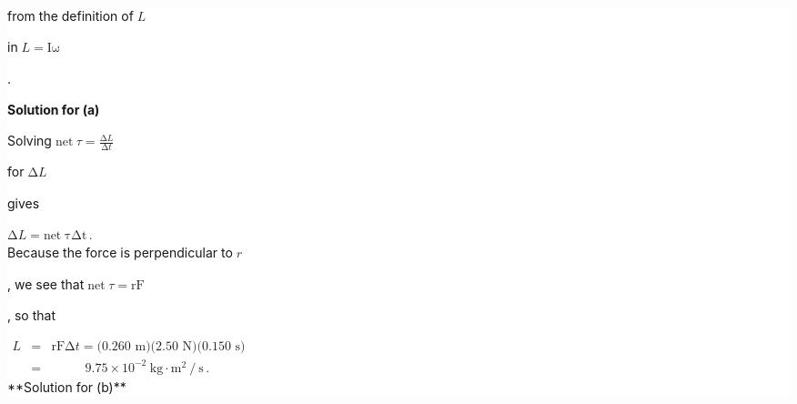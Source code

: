  from the definition of <math xmlns="http://www.w3.org/1998/Math/MathML"><semantics><mrow><mstyle fontsize="12pt"><mrow><mi>L</mi></mrow></mstyle><mrow /></mrow><annotation encoding="StarMath 5.0"> size 12{L} {}</annotation></semantics></math>

 in <math xmlns="http://www.w3.org/1998/Math/MathML"><semantics><mrow><mstyle fontsize="12pt"><mrow><mrow><mi>L</mi><mo stretchy="false">=</mo><mi fontstyle="italic">Iω</mi></mrow></mrow></mstyle><mrow /></mrow><annotation encoding="StarMath 5.0"> size 12{L=Iω} {}</annotation></semantics></math>

.

**Solution for (a)**

Solving <math xmlns="http://www.w3.org/1998/Math/MathML"><semantics><mrow><mstyle fontsize="12pt"><mrow><mrow><mtext>net </mtext><mspace width="0.25em" /><mrow><mi>τ</mi><mo stretchy="false">=</mo><mfrac><mrow><mtext>Δ</mtext><mi fontstyle="italic">L</mi></mrow><mrow><mtext>Δ</mtext><mi fontstyle="italic">t</mi></mrow></mfrac></mrow></mrow></mrow></mstyle><mrow /></mrow><annotation encoding="StarMath 5.0"> size 12{"net "τ= { {ΔL} over {Δt} } } {}</annotation></semantics></math>

 for <math xmlns="http://www.w3.org/1998/Math/MathML"><semantics><mrow><mstyle fontsize="12pt"><mrow><mtext>Δ</mtext><mi fontstyle="italic">L</mi></mrow></mstyle><mrow /></mrow><annotation encoding="StarMath 5.0"> size 12{ΔL} {}</annotation></semantics></math>

 gives

<div data-type="equation" class="equation" id="eip-994">
<math xmlns="http://www.w3.org/1998/Math/MathML"><semantics><mrow><mstyle fontsize="12pt"><mrow><mrow><mtext>Δ</mtext><mi fontstyle="italic">L</mi><mo stretchy="false">=</mo><mrow><mfenced open="(" close=")"><mrow><mtext>net </mtext><mspace width="0.25em" /><mtext>τ</mtext></mrow></mfenced><mi>Δt</mi></mrow></mrow></mrow></mstyle><mrow /><mo>.</mo></mrow><annotation encoding="StarMath 5.0"> size 12{ΔL= left ("net "τ right ) cdot Δt} {}</annotation></semantics></math>
</div>
Because the force is perpendicular to <math xmlns="http://www.w3.org/1998/Math/MathML"><semantics><mrow><mstyle fontsize="12pt"><mrow><mi>r</mi></mrow></mstyle><mrow /></mrow><annotation encoding="StarMath 5.0"> size 12{r} {}</annotation></semantics></math>

, we see that <math xmlns="http://www.w3.org/1998/Math/MathML"><semantics><mrow><mstyle fontsize="12pt"><mrow><mrow><mtext>net </mtext><mspace width="0.25em" /><mrow><mi>τ</mi><mo stretchy="false">=</mo><mstyle fontstyle="italic"><mrow><mtext>rF</mtext></mrow></mstyle></mrow></mrow></mrow></mstyle><mrow /></mrow><annotation encoding="StarMath 5.0"> size 12{"net "τ= ital "rF"} {}</annotation></semantics></math>

, so that

<div data-type="equation" class="equation" id="eip-911">
<math xmlns="http://www.w3.org/1998/Math/MathML"><semantics><mrow><mrow><mtable columnalign="left"><mtr><mtd><mi>L</mi></mtd> <mtd><mo stretchy="false">=</mo></mtd> <mtd><mrow><mrow><mrow><mrow><mrow><mrow><mrow><mtext>rF</mtext></mrow><mtext>Δ</mtext><mi fontstyle="italic">t</mi></mrow></mrow><mo stretchy="false">=</mo><mo stretchy="false">(</mo></mrow><mn>0</mn><mtext>.</mtext><mtext>260 m</mtext><mo stretchy="false">)</mo><mo stretchy="false">(</mo><mn>2.50 N</mn><mo stretchy="false">)</mo><mo stretchy="false">(</mo><mn>0.150 s</mn><mo stretchy="false">)</mo></mrow></mrow><mrow /></mrow></mtd></mtr> <mtr><mtd /><mtd><mo stretchy="false">=</mo></mtd> <mtd><mrow><mrow><mrow><mrow><mn>9</mn></mrow><mtext>.</mtext><mrow><mtext>75</mtext><mo stretchy="false">×</mo><msup><mtext>10</mtext><mrow><mrow><mo stretchy="false">−</mo><mn>2</mn></mrow></mrow></msup></mrow><mrow><mrow><mspace width="0.25em" /><mtext>kg</mtext><mo stretchy="false">⋅</mo><msup><mtext>m</mtext><mrow><mn>2</mn></mrow></msup></mrow><mo stretchy="false">/</mo><mtext>s</mtext></mrow></mrow></mrow><mrow /><mo>.</mo></mrow></mtd></mtr></mtable><mrow /></mrow></mrow></semantics></math>
</div>
**Solution for (b)**

